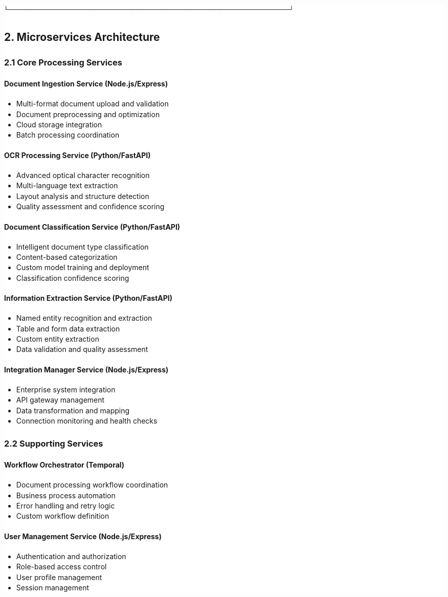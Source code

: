 ```
└─────────────────────────────────────────────────────────────────────────────┘
```

## 2. Microservices Architecture

### 2.1 Core Processing Services

#### Document Ingestion Service (Node.js/Express)
- Multi-format document upload and validation
- Document preprocessing and optimization
- Cloud storage integration
- Batch processing coordination

#### OCR Processing Service (Python/FastAPI)
- Advanced optical character recognition
- Multi-language text extraction
- Layout analysis and structure detection
- Quality assessment and confidence scoring

#### Document Classification Service (Python/FastAPI)
- Intelligent document type classification
- Content-based categorization
- Custom model training and deployment
- Classification confidence scoring

#### Information Extraction Service (Python/FastAPI)
- Named entity recognition and extraction
- Table and form data extraction
- Custom entity extraction
- Data validation and quality assessment

#### Integration Manager Service (Node.js/Express)
- Enterprise system integration
- API gateway management
- Data transformation and mapping
- Connection monitoring and health checks

### 2.2 Supporting Services

#### Workflow Orchestrator (Temporal)
- Document processing workflow coordination
- Business process automation
- Error handling and retry logic
- Custom workflow definition

#### User Management Service (Node.js/Express)
- Authentication and authorization
- Role-based access control
- User profile management
- Session management
